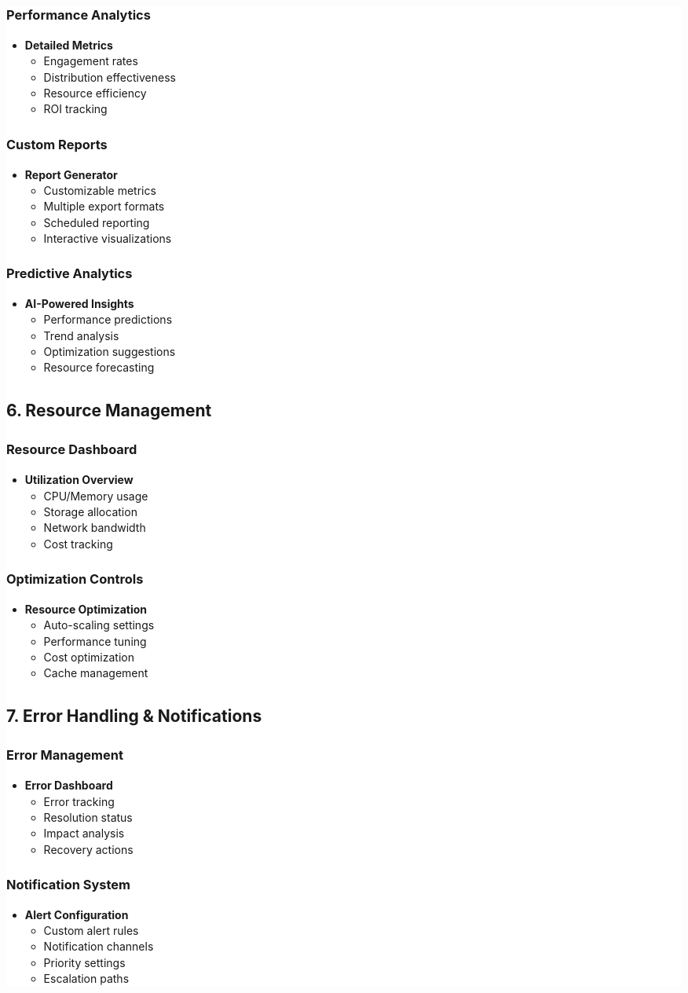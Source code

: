 ### Performance Analytics
- **Detailed Metrics**
  - Engagement rates
  - Distribution effectiveness
  - Resource efficiency
  - ROI tracking

### Custom Reports
- **Report Generator**
  - Customizable metrics
  - Multiple export formats
  - Scheduled reporting
  - Interactive visualizations

### Predictive Analytics
- **AI-Powered Insights**
  - Performance predictions
  - Trend analysis
  - Optimization suggestions
  - Resource forecasting

## 6. Resource Management

### Resource Dashboard
- **Utilization Overview**
  - CPU/Memory usage
  - Storage allocation
  - Network bandwidth
  - Cost tracking

### Optimization Controls
- **Resource Optimization**
  - Auto-scaling settings
  - Performance tuning
  - Cost optimization
  - Cache management

## 7. Error Handling & Notifications

### Error Management
- **Error Dashboard**
  - Error tracking
  - Resolution status
  - Impact analysis
  - Recovery actions

### Notification System
- **Alert Configuration**
  - Custom alert rules
  - Notification channels
  - Priority settings
  - Escalation paths

